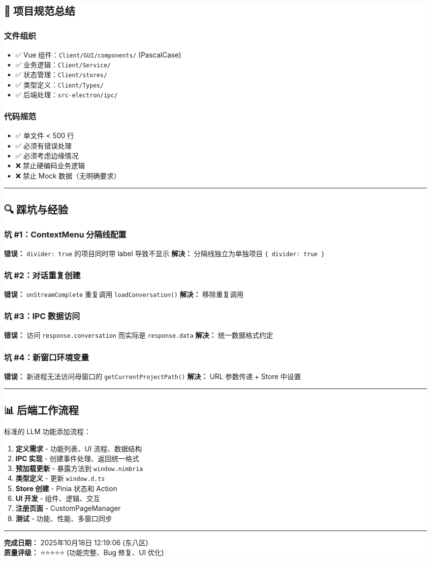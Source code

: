 ## 📐 项目规范总结

### 文件组织
- ✅ Vue 组件：`Client/GUI/components/` (PascalCase)
- ✅ 业务逻辑：`Client/Service/`
- ✅ 状态管理：`Client/stores/`
- ✅ 类型定义：`Client/Types/`
- ✅ 后端处理：`src-electron/ipc/`

### 代码规范
- ✅ 单文件 < 500 行
- ✅ 必须有错误处理
- ✅ 必须考虑边缘情况
- ❌ 禁止硬编码业务逻辑
- ❌ 禁止 Mock 数据（无明确要求）

---

## 🔍 踩坑与经验

### 坑 #1：ContextMenu 分隔线配置
**错误：** `divider: true` 的项目同时带 label 导致不显示
**解决：** 分隔线独立为单独项目 `{ divider: true }`

### 坑 #2：对话重复创建
**错误：** `onStreamComplete` 重复调用 `loadConversation()`
**解决：** 移除重复调用

### 坑 #3：IPC 数据访问
**错误：** 访问 `response.conversation` 而实际是 `response.data`
**解决：** 统一数据格式约定

### 坑 #4：新窗口环境变量
**错误：** 新进程无法访问母窗口的 `getCurrentProjectPath()`
**解决：** URL 参数传递 + Store 中设置

---

## 📊 后端工作流程

标准的 LLM 功能添加流程：

1. **定义需求** - 功能列表、UI 流程、数据结构
2. **IPC 实现** - 创建事件处理、返回统一格式
3. **预加载更新** - 暴露方法到 `window.nimbria`
4. **类型定义** - 更新 `window.d.ts`
5. **Store 创建** - Pinia 状态和 Action
6. **UI 开发** - 组件、逻辑、交互
7. **注册页面** - CustomPageManager
8. **测试** - 功能、性能、多窗口同步

---

**完成日期：** 2025年10月18日 12:19:06 (东八区)  
**质量评级：** ⭐⭐⭐⭐⭐ (功能完整、Bug 修复、UI 优化)
